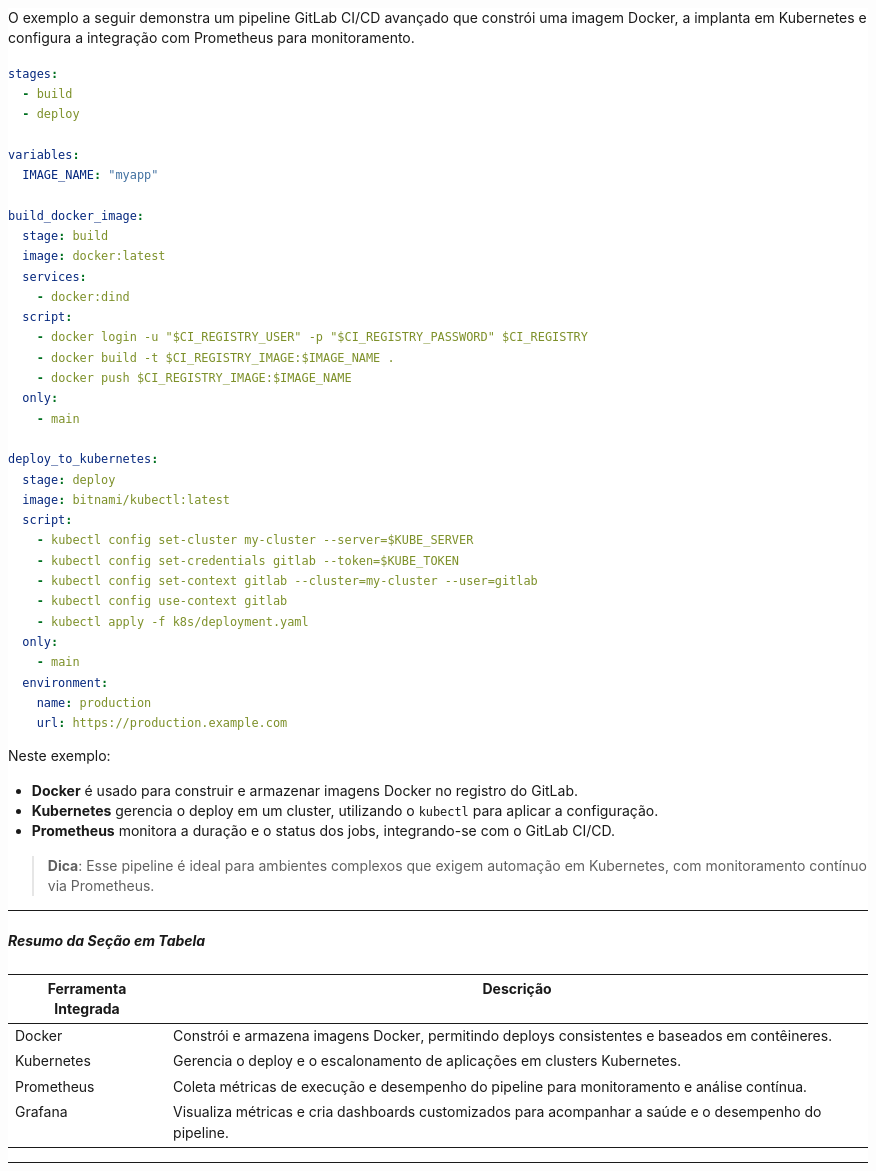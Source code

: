 O exemplo a seguir demonstra um pipeline GitLab CI/CD avançado que constrói uma imagem Docker, a implanta em Kubernetes e configura a integração com Prometheus para monitoramento.

```yaml
stages:
  - build
  - deploy

variables:
  IMAGE_NAME: "myapp"

build_docker_image:
  stage: build
  image: docker:latest
  services:
    - docker:dind
  script:
    - docker login -u "$CI_REGISTRY_USER" -p "$CI_REGISTRY_PASSWORD" $CI_REGISTRY
    - docker build -t $CI_REGISTRY_IMAGE:$IMAGE_NAME .
    - docker push $CI_REGISTRY_IMAGE:$IMAGE_NAME
  only:
    - main

deploy_to_kubernetes:
  stage: deploy
  image: bitnami/kubectl:latest
  script:
    - kubectl config set-cluster my-cluster --server=$KUBE_SERVER
    - kubectl config set-credentials gitlab --token=$KUBE_TOKEN
    - kubectl config set-context gitlab --cluster=my-cluster --user=gitlab
    - kubectl config use-context gitlab
    - kubectl apply -f k8s/deployment.yaml
  only:
    - main
  environment:
    name: production
    url: https://production.example.com
```

Neste exemplo:
- **Docker** é usado para construir e armazenar imagens Docker no registro do GitLab.
- **Kubernetes** gerencia o deploy em um cluster, utilizando o `kubectl` para aplicar a configuração.
- **Prometheus** monitora a duração e o status dos jobs, integrando-se com o GitLab CI/CD.

> **Dica**: Esse pipeline é ideal para ambientes complexos que exigem automação em Kubernetes, com monitoramento contínuo via Prometheus.

---

##### **Resumo da Seção em Tabela**

| Ferramenta Integrada | Descrição                                                                                          |
|----------------------|----------------------------------------------------------------------------------------------------|
| Docker               | Constrói e armazena imagens Docker, permitindo deploys consistentes e baseados em contêineres.     |
| Kubernetes           | Gerencia o deploy e o escalonamento de aplicações em clusters Kubernetes.                          |
| Prometheus           | Coleta métricas de execução e desempenho do pipeline para monitoramento e análise contínua.        |
| Grafana              | Visualiza métricas e cria dashboards customizados para acompanhar a saúde e o desempenho do pipeline.|

---
